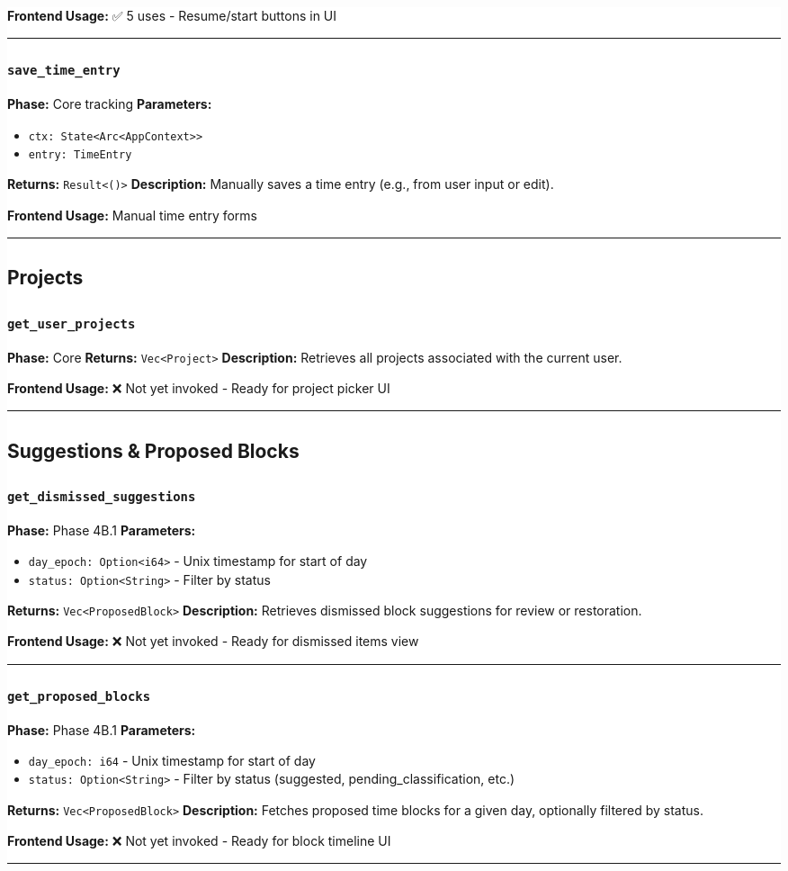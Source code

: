 **Frontend Usage:** ✅ 5 uses - Resume/start buttons in UI

---

### `save_time_entry`
**Phase:** Core tracking
**Parameters:**
- `ctx: State<Arc<AppContext>>`
- `entry: TimeEntry`

**Returns:** `Result<()>`
**Description:** Manually saves a time entry (e.g., from user input or edit).

**Frontend Usage:** Manual time entry forms

---

## Projects

### `get_user_projects`
**Phase:** Core
**Returns:** `Vec<Project>`
**Description:** Retrieves all projects associated with the current user.

**Frontend Usage:** ❌ Not yet invoked - Ready for project picker UI

---

## Suggestions & Proposed Blocks

### `get_dismissed_suggestions`
**Phase:** Phase 4B.1
**Parameters:**
- `day_epoch: Option<i64>` - Unix timestamp for start of day
- `status: Option<String>` - Filter by status

**Returns:** `Vec<ProposedBlock>`
**Description:** Retrieves dismissed block suggestions for review or restoration.

**Frontend Usage:** ❌ Not yet invoked - Ready for dismissed items view

---

### `get_proposed_blocks`
**Phase:** Phase 4B.1
**Parameters:**
- `day_epoch: i64` - Unix timestamp for start of day
- `status: Option<String>` - Filter by status (suggested, pending_classification, etc.)

**Returns:** `Vec<ProposedBlock>`
**Description:** Fetches proposed time blocks for a given day, optionally filtered by status.

**Frontend Usage:** ❌ Not yet invoked - Ready for block timeline UI

---